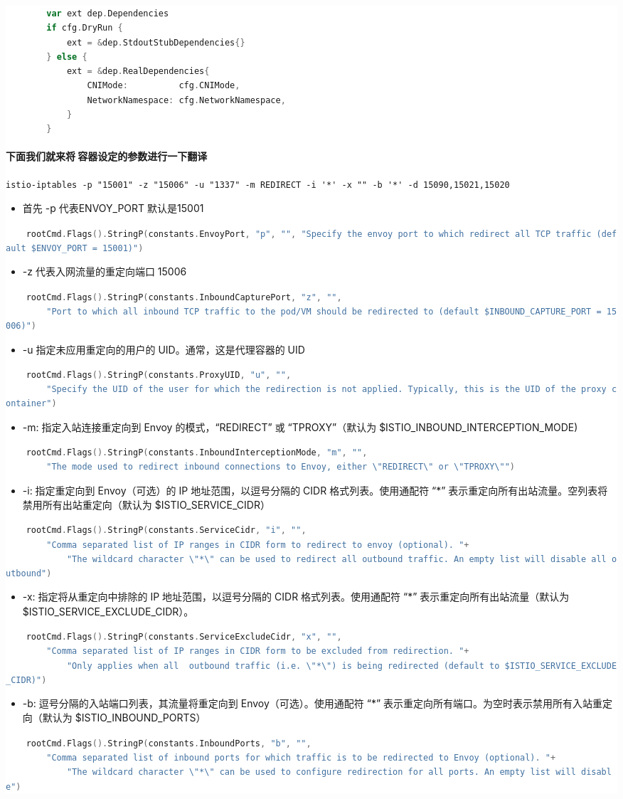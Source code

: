 ```go
		var ext dep.Dependencies
		if cfg.DryRun {
			ext = &dep.StdoutStubDependencies{}
		} else {
			ext = &dep.RealDependencies{
				CNIMode:          cfg.CNIMode,
				NetworkNamespace: cfg.NetworkNamespace,
			}
		}
```
#### 下面我们就来将 容器设定的参数进行一下翻译
```shell script
istio-iptables -p "15001" -z "15006" -u "1337" -m REDIRECT -i '*' -x "" -b '*' -d 15090,15021,15020
```
- 首先 -p 代表ENVOY_PORT 默认是15001
```go
	rootCmd.Flags().StringP(constants.EnvoyPort, "p", "", "Specify the envoy port to which redirect all TCP traffic (default $ENVOY_PORT = 15001)")

```
- -z 代表入网流量的重定向端口 15006
```go
	rootCmd.Flags().StringP(constants.InboundCapturePort, "z", "",
		"Port to which all inbound TCP traffic to the pod/VM should be redirected to (default $INBOUND_CAPTURE_PORT = 15006)")

```
- -u 指定未应用重定向的用户的 UID。通常，这是代理容器的 UID
```go
	rootCmd.Flags().StringP(constants.ProxyUID, "u", "",
		"Specify the UID of the user for which the redirection is not applied. Typically, this is the UID of the proxy container")

```
-  -m: 指定入站连接重定向到 Envoy 的模式，“REDIRECT” 或 “TPROXY”（默认为 $ISTIO_INBOUND_INTERCEPTION_MODE)
```go
	rootCmd.Flags().StringP(constants.InboundInterceptionMode, "m", "",
		"The mode used to redirect inbound connections to Envoy, either \"REDIRECT\" or \"TPROXY\"")

```
-   -i: 指定重定向到 Envoy（可选）的 IP 地址范围，以逗号分隔的 CIDR 格式列表。使用通配符 “*” 表示重定向所有出站流量。空列表将禁用所有出站重定向（默认为 $ISTIO_SERVICE_CIDR）
```go
	rootCmd.Flags().StringP(constants.ServiceCidr, "i", "",
		"Comma separated list of IP ranges in CIDR form to redirect to envoy (optional). "+
			"The wildcard character \"*\" can be used to redirect all outbound traffic. An empty list will disable all outbound")

```
-  -x: 指定将从重定向中排除的 IP 地址范围，以逗号分隔的 CIDR 格式列表。使用通配符 “*” 表示重定向所有出站流量（默认为 $ISTIO_SERVICE_EXCLUDE_CIDR）。
```go
	rootCmd.Flags().StringP(constants.ServiceExcludeCidr, "x", "",
		"Comma separated list of IP ranges in CIDR form to be excluded from redirection. "+
			"Only applies when all  outbound traffic (i.e. \"*\") is being redirected (default to $ISTIO_SERVICE_EXCLUDE_CIDR)")

```
-   -b: 逗号分隔的入站端口列表，其流量将重定向到 Envoy（可选）。使用通配符 “*” 表示重定向所有端口。为空时表示禁用所有入站重定向（默认为 $ISTIO_INBOUND_PORTS）
```go
	rootCmd.Flags().StringP(constants.InboundPorts, "b", "",
		"Comma separated list of inbound ports for which traffic is to be redirected to Envoy (optional). "+
			"The wildcard character \"*\" can be used to configure redirection for all ports. An empty list will disable")

```